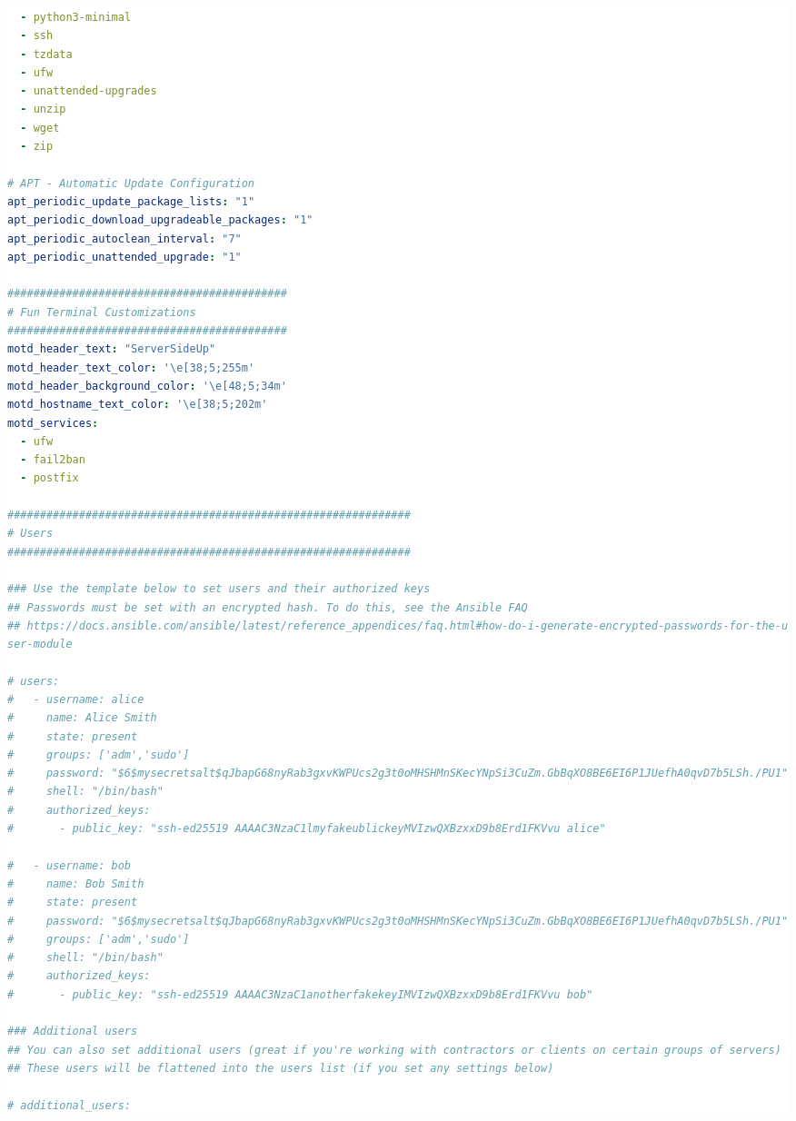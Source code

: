 ```yml
  - python3-minimal
  - ssh
  - tzdata
  - ufw
  - unattended-upgrades
  - unzip
  - wget
  - zip

# APT - Automatic Update Configuration
apt_periodic_update_package_lists: "1"
apt_periodic_download_upgradeable_packages: "1"
apt_periodic_autoclean_interval: "7"
apt_periodic_unattended_upgrade: "1"

###########################################
# Fun Terminal Customizations
###########################################
motd_header_text: "ServerSideUp"
motd_header_text_color: '\e[38;5;255m'
motd_header_background_color: '\e[48;5;34m'
motd_hostname_text_color: '\e[38;5;202m'
motd_services:
  - ufw
  - fail2ban
  - postfix

##############################################################
# Users
##############################################################

### Use the template below to set users and their authorized keys
## Passwords must be set with an encrypted hash. To do this, see the Ansible FAQ
## https://docs.ansible.com/ansible/latest/reference_appendices/faq.html#how-do-i-generate-encrypted-passwords-for-the-user-module

# users:
#   - username: alice
#     name: Alice Smith
#     state: present
#     groups: ['adm','sudo']
#     password: "$6$mysecretsalt$qJbapG68nyRab3gxvKWPUcs2g3t0oMHSHMnSKecYNpSi3CuZm.GbBqXO8BE6EI6P1JUefhA0qvD7b5LSh./PU1"
#     shell: "/bin/bash"
#     authorized_keys:
#       - public_key: "ssh-ed25519 AAAAC3NzaC1lmyfakeublickeyMVIzwQXBzxxD9b8Erd1FKVvu alice"

#   - username: bob
#     name: Bob Smith
#     state: present
#     password: "$6$mysecretsalt$qJbapG68nyRab3gxvKWPUcs2g3t0oMHSHMnSKecYNpSi3CuZm.GbBqXO8BE6EI6P1JUefhA0qvD7b5LSh./PU1"
#     groups: ['adm','sudo']
#     shell: "/bin/bash"
#     authorized_keys:
#       - public_key: "ssh-ed25519 AAAAC3NzaC1anotherfakekeyIMVIzwQXBzxxD9b8Erd1FKVvu bob"

### Additional users
## You can also set additional users (great if you're working with contractors or clients on certain groups of servers)
## These users will be flattened into the users list (if you set any settings below)

# additional_users:
```